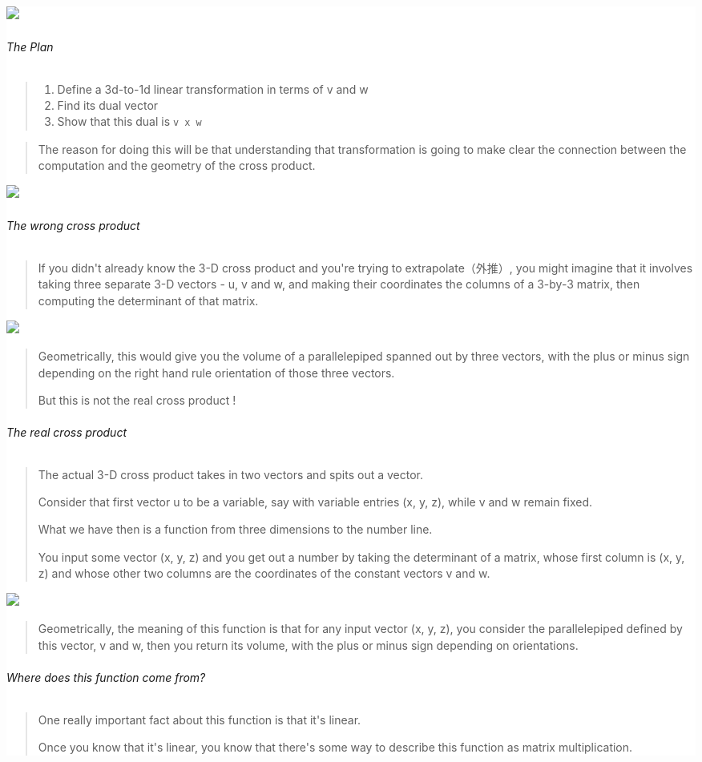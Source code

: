 <img src="8-2-3.jpg" />



###### The Plan

> 1. Define a 3d-to-1d linear transformation in terms of v and w
> 2. Find its dual vector
> 3. Show that this dual is `v x w`



> The reason for doing this will be that understanding that transformation is going to make clear the connection between the computation and the geometry of the cross product. 

<img src="8-2-4.jpg" />



###### The wrong cross product

> If you didn't already know the 3-D cross product and you're trying to extrapolate（外推）, you might imagine that it involves taking three separate 3-D vectors - u, v and w, and making their coordinates the columns of a 3-by-3 matrix, then computing the determinant of that matrix. 

<img src="8-2-5.jpg" />

> Geometrically, this would give you the volume of a parallelepiped spanned out by three vectors, with the plus or minus sign depending on the right hand rule orientation of those three vectors. 
>
> But this is not the real cross product ! 



###### The real cross product

> The actual 3-D cross product takes in two vectors and spits out a vector. 
>
> Consider that first vector u to be a variable, say with variable entries (x, y, z), while v and w remain fixed. 
>
> What we have then is a function from three dimensions to the number line. 
>
> You input some vector (x, y, z) and you get out a number by taking the determinant of a matrix, whose first column is (x, y, z) and whose other two columns are the coordinates of the constant vectors v and w. 

<img src="8-2-6.jpg" />

> Geometrically, the meaning of this function is that for any input vector (x, y, z), you consider the parallelepiped defined by this vector, v and w, then you return its volume, with the plus or minus sign depending on orientations. 



###### Where does this function come from? 

> One really important fact about this function is that it's linear. 
>
> Once you know that it's linear, you know that there's some way to describe this function as matrix multiplication. 
